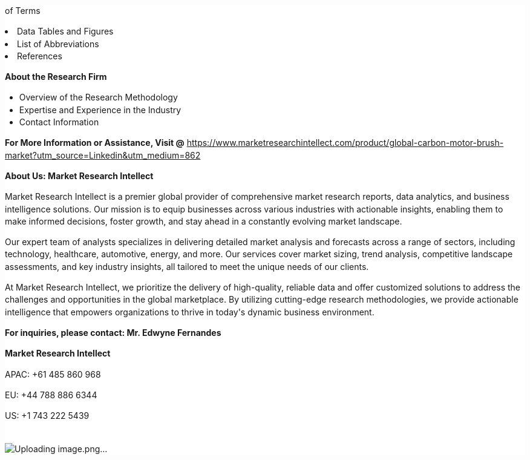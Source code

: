 of Terms</li><li>Data Tables and Figures</li><li>List of Abbreviations</li><li>References</li></ul><p><strong>About the Research Firm</strong></p><ul><li>Overview of the Research Methodology</li><li>Expertise and Experience in the Industry</li><li>Contact Information</li></ul></div><div class="article-main__content" data-test-id="publishing-text-block"><p><span class="font-[700]"><strong>For More Information or Assistance, Visit @</strong>&nbsp;<a href="https://www.marketresearchintellect.com/product/global-carbon-motor-brush-market?utm_source=Linkedin&utm_medium=862">https://www.marketresearchintellect.com/product/global-carbon-motor-brush-market?utm_source=Linkedin&utm_medium=862</a></span></p><p><strong>About Us: Market Research Intellect</strong></p><p>Market Research Intellect is a premier global provider of comprehensive market research reports, data analytics, and business intelligence solutions. Our mission is to equip businesses across various industries with actionable insights, enabling them to make informed decisions, foster growth, and stay ahead in a constantly evolving market landscape.</p><p>Our expert team of analysts specializes in delivering detailed market analysis and forecasts across a range of sectors, including technology, healthcare, automotive, energy, and more. Our services cover market sizing, trend analysis, competitive landscape assessments, and key industry insights, all tailored to meet the unique needs of our clients.</p><p>At Market Research Intellect, we prioritize the delivery of high-quality, reliable data and offer customized solutions to address the challenges and opportunities in the global marketplace. By utilizing cutting-edge research methodologies, we provide actionable intelligence that empowers organizations to thrive in today's dynamic business environment.</p><p><strong>For inquiries, please contact: Mr. Edwyne Fernandes</strong></p><p><strong>Market Research Intellect</strong></p><p>APAC: +61 485 860 968</p><p>EU: +44 788 886 6344</p><p>US: +1 743 222 5439</p></div><div class="article-main__content" data-test-id="publishing-text-block">&nbsp;</div>
![Uploading image.png…]()
